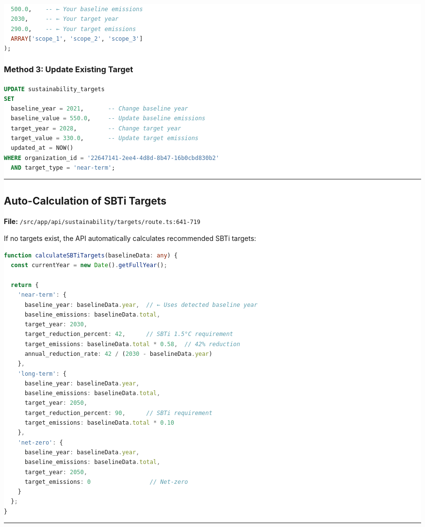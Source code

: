 ```sql
  500.0,    -- ← Your baseline emissions
  2030,     -- ← Your target year
  290.0,    -- ← Your target emissions
  ARRAY['scope_1', 'scope_2', 'scope_3']
);
```

### **Method 3: Update Existing Target**

```sql
UPDATE sustainability_targets
SET
  baseline_year = 2021,       -- Change baseline year
  baseline_value = 550.0,     -- Update baseline emissions
  target_year = 2028,         -- Change target year
  target_value = 330.0,       -- Update target emissions
  updated_at = NOW()
WHERE organization_id = '22647141-2ee4-4d8d-8b47-16b0cbd830b2'
  AND target_type = 'near-term';
```

---

## Auto-Calculation of SBTi Targets

**File:** `/src/app/api/sustainability/targets/route.ts:641-719`

If no targets exist, the API automatically calculates recommended SBTi targets:

```typescript
function calculateSBTiTargets(baselineData: any) {
  const currentYear = new Date().getFullYear();

  return {
    'near-term': {
      baseline_year: baselineData.year,  // ← Uses detected baseline year
      baseline_emissions: baselineData.total,
      target_year: 2030,
      target_reduction_percent: 42,      // SBTi 1.5°C requirement
      target_emissions: baselineData.total * 0.58,  // 42% reduction
      annual_reduction_rate: 42 / (2030 - baselineData.year)
    },
    'long-term': {
      baseline_year: baselineData.year,
      baseline_emissions: baselineData.total,
      target_year: 2050,
      target_reduction_percent: 90,      // SBTi requirement
      target_emissions: baselineData.total * 0.10
    },
    'net-zero': {
      baseline_year: baselineData.year,
      baseline_emissions: baselineData.total,
      target_year: 2050,
      target_emissions: 0                 // Net-zero
    }
  };
}
```

---